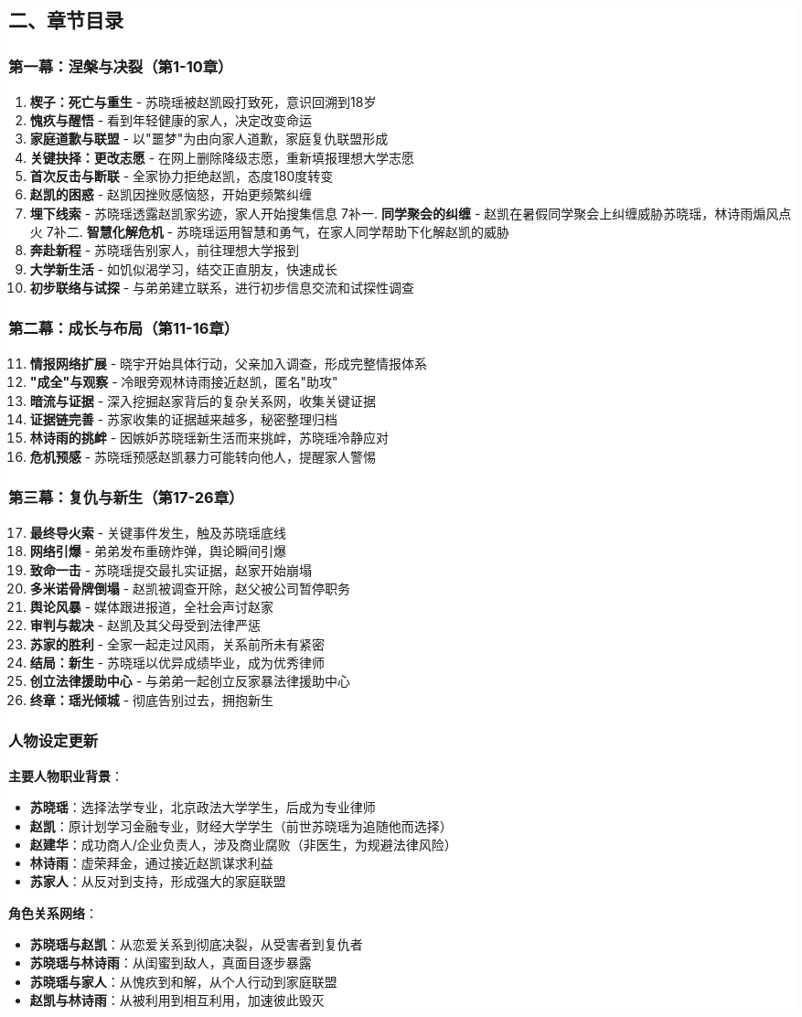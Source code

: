 ## 二、章节目录

### 第一幕：涅槃与决裂（第1-10章）

1. **楔子：死亡与重生** - 苏晓瑶被赵凯殴打致死，意识回溯到18岁
2. **愧疚与醒悟** - 看到年轻健康的家人，决定改变命运
3. **家庭道歉与联盟** - 以"噩梦"为由向家人道歉，家庭复仇联盟形成
4. **关键抉择：更改志愿** - 在网上删除降级志愿，重新填报理想大学志愿
5. **首次反击与断联** - 全家协力拒绝赵凯，态度180度转变
6. **赵凯的困惑** - 赵凯因挫败感恼怒，开始更频繁纠缠
7. **埋下线索** - 苏晓瑶透露赵凯家劣迹，家人开始搜集信息
7补一. **同学聚会的纠缠** - 赵凯在暑假同学聚会上纠缠威胁苏晓瑶，林诗雨煽风点火
7补二. **智慧化解危机** - 苏晓瑶运用智慧和勇气，在家人同学帮助下化解赵凯的威胁
8. **奔赴新程** - 苏晓瑶告别家人，前往理想大学报到
9. **大学新生活** - 如饥似渴学习，结交正直朋友，快速成长
10. **初步联络与试探** - 与弟弟建立联系，进行初步信息交流和试探性调查

### 第二幕：成长与布局（第11-16章）

11. **情报网络扩展** - 晓宇开始具体行动，父亲加入调查，形成完整情报体系
12. **"成全"与观察** - 冷眼旁观林诗雨接近赵凯，匿名"助攻"
13. **暗流与证据** - 深入挖掘赵家背后的复杂关系网，收集关键证据
14. **证据链完善** - 苏家收集的证据越来越多，秘密整理归档
15. **林诗雨的挑衅** - 因嫉妒苏晓瑶新生活而来挑衅，苏晓瑶冷静应对
16. **危机预感** - 苏晓瑶预感赵凯暴力可能转向他人，提醒家人警惕

### 第三幕：复仇与新生（第17-26章）

17. **最终导火索** - 关键事件发生，触及苏晓瑶底线
18. **网络引爆** - 弟弟发布重磅炸弹，舆论瞬间引爆
19. **致命一击** - 苏晓瑶提交最扎实证据，赵家开始崩塌
20. **多米诺骨牌倒塌** - 赵凯被调查开除，赵父被公司暂停职务
21. **舆论风暴** - 媒体跟进报道，全社会声讨赵家
22. **审判与裁决** - 赵凯及其父母受到法律严惩
23. **苏家的胜利** - 全家一起走过风雨，关系前所未有紧密
24. **结局：新生** - 苏晓瑶以优异成绩毕业，成为优秀律师
25. **创立法律援助中心** - 与弟弟一起创立反家暴法律援助中心
26. **终章：瑶光倾城** - 彻底告别过去，拥抱新生

### 人物设定更新

**主要人物职业背景**：
- **苏晓瑶**：选择法学专业，北京政法大学学生，后成为专业律师
- **赵凯**：原计划学习金融专业，财经大学学生（前世苏晓瑶为追随他而选择）
- **赵建华**：成功商人/企业负责人，涉及商业腐败（非医生，为规避法律风险）
- **林诗雨**：虚荣拜金，通过接近赵凯谋求利益
- **苏家人**：从反对到支持，形成强大的家庭联盟

**角色关系网络**：
- **苏晓瑶与赵凯**：从恋爱关系到彻底决裂，从受害者到复仇者
- **苏晓瑶与林诗雨**：从闺蜜到敌人，真面目逐步暴露
- **苏晓瑶与家人**：从愧疚到和解，从个人行动到家庭联盟
- **赵凯与林诗雨**：从被利用到相互利用，加速彼此毁灭
